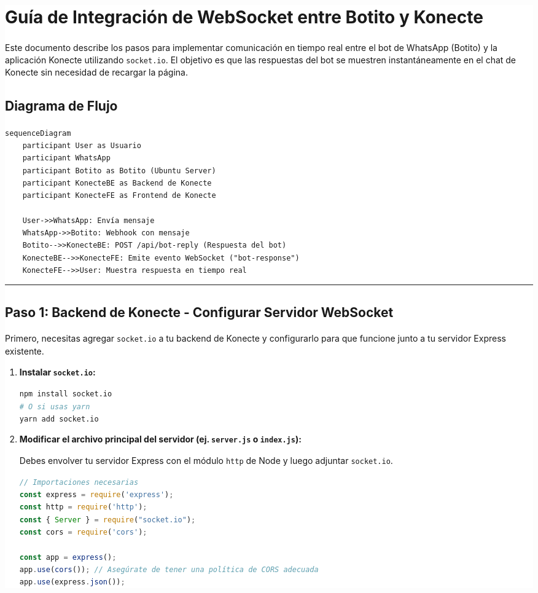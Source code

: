 # Guía de Integración de WebSocket entre Botito y Konecte

Este documento describe los pasos para implementar comunicación en tiempo real entre el bot de WhatsApp (Botito) y la aplicación Konecte utilizando `socket.io`. El objetivo es que las respuestas del bot se muestren instantáneamente en el chat de Konecte sin necesidad de recargar la página.

## Diagrama de Flujo

```mermaid
sequenceDiagram
    participant User as Usuario
    participant WhatsApp
    participant Botito as Botito (Ubuntu Server)
    participant KonecteBE as Backend de Konecte
    participant KonecteFE as Frontend de Konecte

    User->>WhatsApp: Envía mensaje
    WhatsApp->>Botito: Webhook con mensaje
    Botito-->>KonecteBE: POST /api/bot-reply (Respuesta del bot)
    KonecteBE-->>KonecteFE: Emite evento WebSocket ("bot-response")
    KonecteFE-->>User: Muestra respuesta en tiempo real
```

---

## Paso 1: Backend de Konecte - Configurar Servidor WebSocket

Primero, necesitas agregar `socket.io` a tu backend de Konecte y configurarlo para que funcione junto a tu servidor Express existente.

1.  **Instalar `socket.io`:**

    ```bash
    npm install socket.io
    # O si usas yarn
    yarn add socket.io
    ```

2.  **Modificar el archivo principal del servidor (ej. `server.js` o `index.js`):**

    Debes envolver tu servidor Express con el módulo `http` de Node y luego adjuntar `socket.io`.

    ```javascript
    // Importaciones necesarias
    const express = require('express');
    const http = require('http');
    const { Server } = require("socket.io");
    const cors = require('cors');

    const app = express();
    app.use(cors()); // Asegúrate de tener una política de CORS adecuada
    app.use(express.json());
